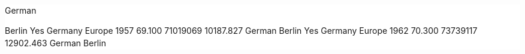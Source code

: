 German
</td>
<td style="text-align:left;">
Berlin
</td>
<td style="text-align:left;">
Yes
</td>
</tr>
<tr>
<td style="text-align:left;">
Germany
</td>
<td style="text-align:left;">
Europe
</td>
<td style="text-align:right;">
1957
</td>
<td style="text-align:right;">
69.100
</td>
<td style="text-align:right;">
71019069
</td>
<td style="text-align:right;">
10187.827
</td>
<td style="text-align:left;">
German
</td>
<td style="text-align:left;">
Berlin
</td>
<td style="text-align:left;">
Yes
</td>
</tr>
<tr>
<td style="text-align:left;">
Germany
</td>
<td style="text-align:left;">
Europe
</td>
<td style="text-align:right;">
1962
</td>
<td style="text-align:right;">
70.300
</td>
<td style="text-align:right;">
73739117
</td>
<td style="text-align:right;">
12902.463
</td>
<td style="text-align:left;">
German
</td>
<td style="text-align:left;">
Berlin
</td>
<td style="text-align:left;">